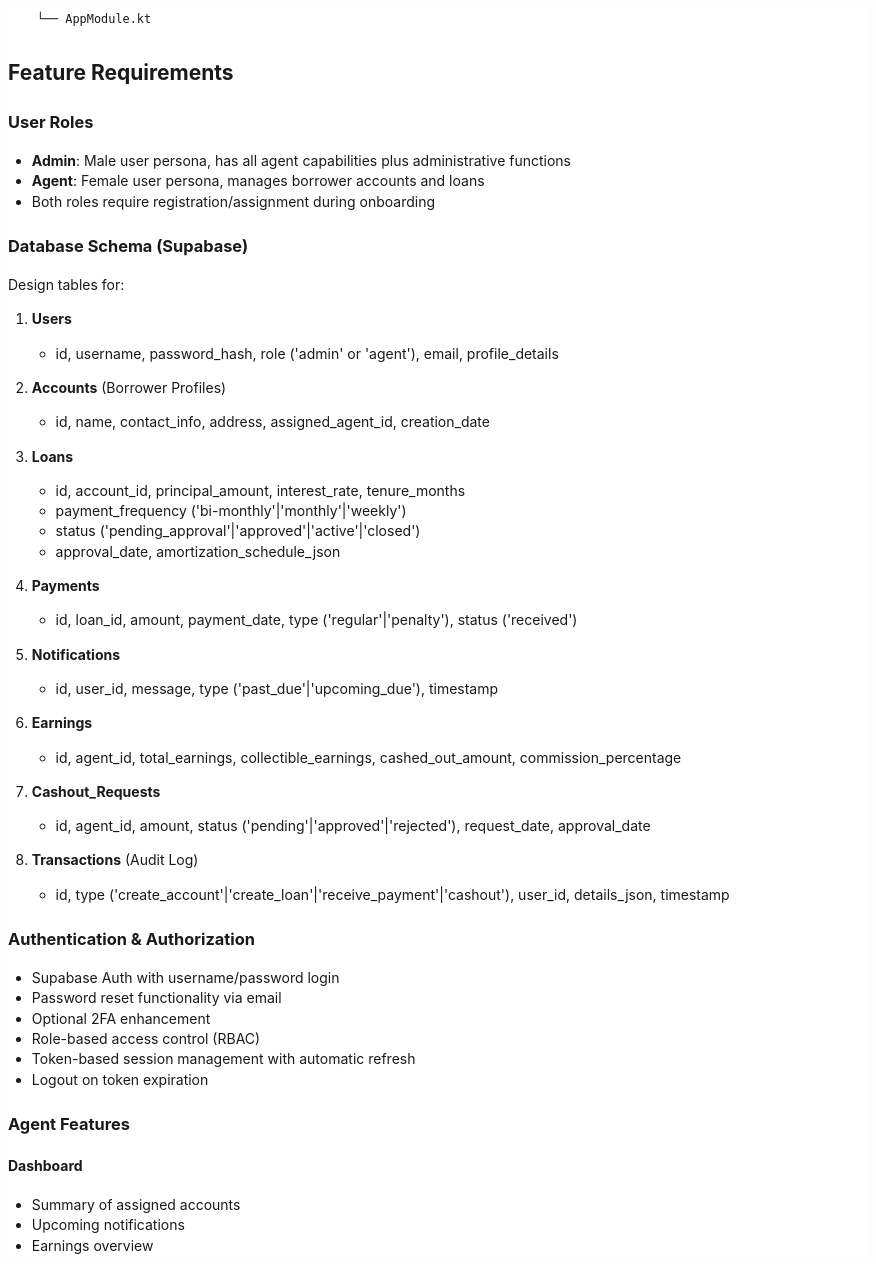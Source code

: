 ```
    └── AppModule.kt
```

## Feature Requirements

### User Roles
- **Admin**: Male user persona, has all agent capabilities plus administrative functions
- **Agent**: Female user persona, manages borrower accounts and loans
- Both roles require registration/assignment during onboarding

### Database Schema (Supabase)

Design tables for:

1. **Users**
   - id, username, password_hash, role ('admin' or 'agent'), email, profile_details

2. **Accounts** (Borrower Profiles)
   - id, name, contact_info, address, assigned_agent_id, creation_date

3. **Loans**
   - id, account_id, principal_amount, interest_rate, tenure_months
   - payment_frequency ('bi-monthly'|'monthly'|'weekly')
   - status ('pending_approval'|'approved'|'active'|'closed')
   - approval_date, amortization_schedule_json

4. **Payments**
   - id, loan_id, amount, payment_date, type ('regular'|'penalty'), status ('received')

5. **Notifications**
   - id, user_id, message, type ('past_due'|'upcoming_due'), timestamp

6. **Earnings**
   - id, agent_id, total_earnings, collectible_earnings, cashed_out_amount, commission_percentage

7. **Cashout_Requests**
   - id, agent_id, amount, status ('pending'|'approved'|'rejected'), request_date, approval_date

8. **Transactions** (Audit Log)
   - id, type ('create_account'|'create_loan'|'receive_payment'|'cashout'), user_id, details_json, timestamp

### Authentication & Authorization
- Supabase Auth with username/password login
- Password reset functionality via email
- Optional 2FA enhancement
- Role-based access control (RBAC)
- Token-based session management with automatic refresh
- Logout on token expiration

### Agent Features

#### Dashboard
- Summary of assigned accounts
- Upcoming notifications
- Earnings overview
